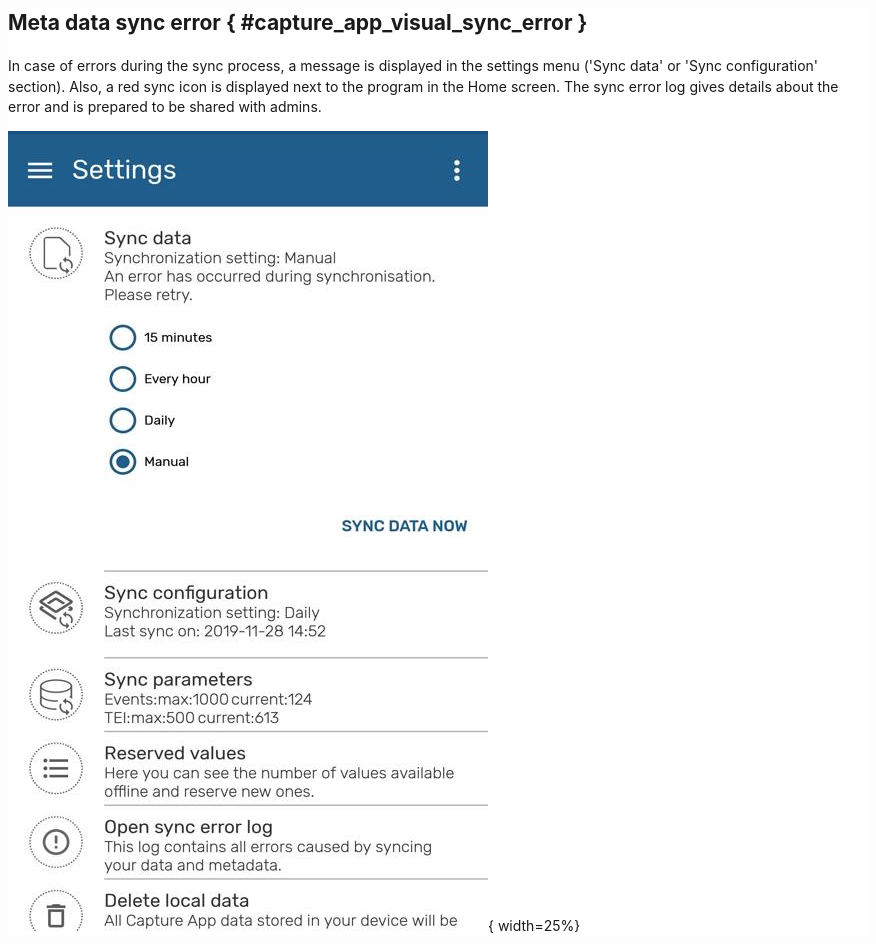 ## Meta data sync error { #capture_app_visual_sync_error }


In case of errors during the sync process, a message is displayed in the settings menu ('Sync data' or 'Sync configuration' section). Also, a red sync icon is displayed next to the program in the Home screen. The sync error log gives details about the error and is prepared to be shared with admins.

![](resources/images/capture-app-image43.jpg){ width=25%}